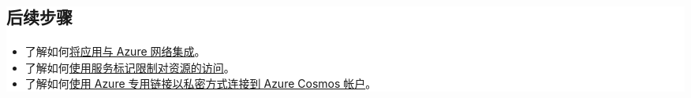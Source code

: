 ## <a name="next-steps"></a>后续步骤

- 了解如何[将应用与 Azure 网络集成](../app-service/web-sites-integrate-with-vnet.md)。
- 了解如何[使用服务标记限制对资源的访问](tutorial-restrict-network-access-to-resources.md)。
- 了解如何[使用 Azure 专用链接以私密方式连接到 Azure Cosmos 帐户](../private-link/tutorial-private-endpoint-cosmosdb-portal.md)。
